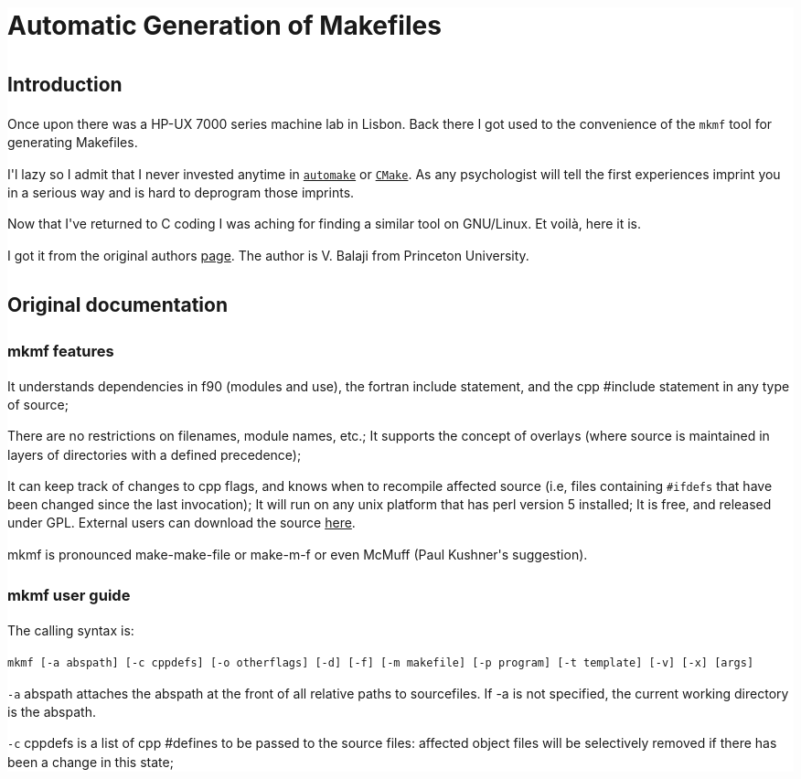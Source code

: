 # Automatic Generation of Makefiles

## Introduction

Once upon there was a HP-UX 7000 series machine lab in Lisbon. Back
there I got used to the convenience of the `mkmf` tool for generating
Makefiles.

I'l lazy so I admit that I never invested anytime in
[`automake`](https://www.gnu.org/software/automake/) or
[`CMake`](http://www.cmake.org/). As any psychologist will tell the
first experiences imprint you in a serious way and is hard to
deprogram those imprints.

Now that I've returned to C coding I was aching for finding a similar
tool on GNU/Linux. Et voilà, here it is.

I got it from the original authors
[page](http://www.c-s.li/ports/mkmf). The author is V. Balaji from
Princeton University.

## Original documentation 

### mkmf features

It understands dependencies in f90 (modules and use), the fortran
include statement, and the cpp #include statement in any type of
source;

There are no restrictions on filenames, module names, etc.; It
supports the concept of overlays (where source is maintained in layers
of directories with a defined precedence);

It can keep track of changes to cpp flags, and knows when to recompile
affected source (i.e, files containing `#ifdefs` that have been changed
since the last invocation); It will run on any unix platform that has
perl version 5 installed; It is free, and released under GPL. External
users can download the source [here](http://www.gfdl.noaa.gov/~vb/mkmf/mkmf). 

mkmf is pronounced make-make-file or make-m-f or even McMuff (Paul Kushner's suggestion).

### mkmf user guide

The calling syntax is:

`mkmf [-a abspath] [-c cppdefs] [-o otherflags] [-d] [-f] [-m makefile] [-p program] [-t template] [-v] [-x] [args]`

 `-a` abspath attaches the abspath at the front of all relative paths
    to sourcefiles. If -a is not specified, the current working
    directory is the abspath.
    
 `-c` cppdefs is a list of cpp #defines to be passed to the source
    files: affected object files will be selectively removed if there
    has been a change in this state;
